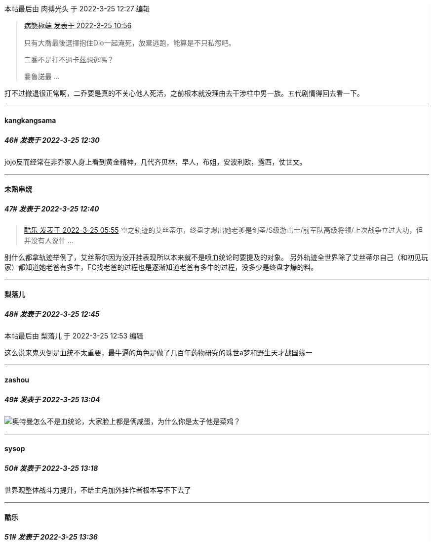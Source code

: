  本帖最后由 肉搏光头 于 2022-3-25 12:27 编辑 
<blockquote><a href="httphttps://bbs.saraba1st.com/2b/forum.php?mod=redirect&amp;goto=findpost&amp;pid=55178459&amp;ptid=2059706" target="_blank">病態極端 发表于 2022-3-25 10:56</a>

只有大喬最後選擇抱住Dio一起淹死，放棄逃跑，能算是不只私怨吧。

二喬不是打不過卡茲想逃嗎？

喬魯諾最 ...</blockquote>
打不过撤退很正常啊，二乔要是真的不关心他人死活，之前根本就没理由去干涉柱中男一族。五代剧情得回去看一下。

*****

####  kangkangsama  
##### 46#       发表于 2022-3-25 12:30

jojo反而经常在非乔家人身上看到黄金精神，几代齐贝林，早人，布姐，安波利欧，露西，仗世文。

*****

####  未熟串烧  
##### 47#       发表于 2022-3-25 12:40

<blockquote><a href="httphttps://bbs.saraba1st.com/2b/forum.php?mod=redirect&amp;goto=findpost&amp;pid=55175935&amp;ptid=2059706" target="_blank">酷乐 发表于 2022-3-25 05:55</a>
空之轨迹的艾丝蒂尔，终盘才爆出她老爹是剑圣/S级游击士/前军队高级将领/上次战争立过大功，但并没有人说什 ...</blockquote>
别什么都拿轨迹举例了，艾丝蒂尔因为没开挂表现所以本来就不是喷血统论时要提及的对象。
另外轨迹全世界除了艾丝蒂尔自己（和初见玩家）都知道她老爸有多牛，FC找老爸的过程也是逐渐知道老爸有多牛的过程，没多少是终盘才爆的料。

*****

####  梨落儿  
##### 48#       发表于 2022-3-25 12:45

 本帖最后由 梨落儿 于 2022-3-25 12:53 编辑 

这么说来鬼灭倒是血统不太重要，最牛逼的角色是做了几百年药物研究的珠世a梦和野生天才战国缘一

*****

####  zashou  
##### 49#       发表于 2022-3-25 13:04

<img src="https://static.saraba1st.com/image/smiley/face2017/045.png" referrerpolicy="no-referrer">奥特曼怎么不是血统论，大家脸上都是俩咸蛋，为什么你是太子他是菜鸡？

*****

####  sysop  
##### 50#       发表于 2022-3-25 13:18

世界观整体战斗力提升，不给主角加外挂作者根本写不下去了

*****

####  酷乐  
##### 51#       发表于 2022-3-25 13:36
